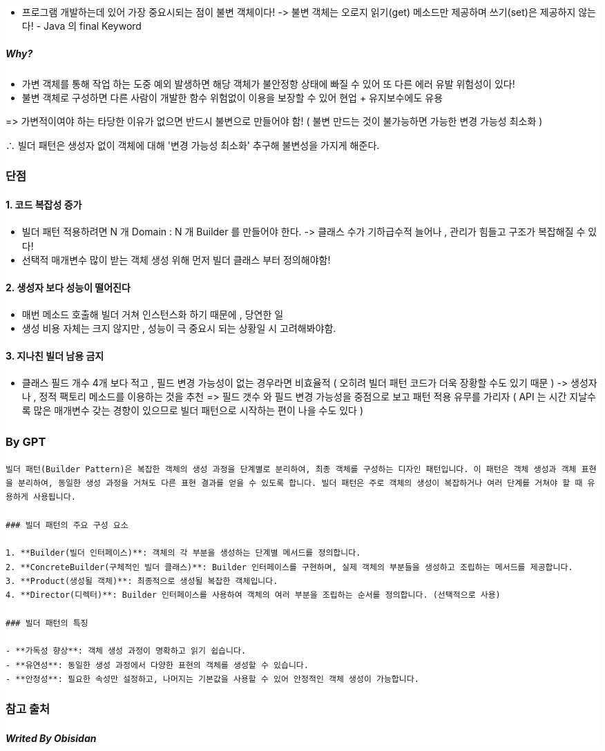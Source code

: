 - 프로그램 개발하는데 있어 가장 중요시되는 점이 불변 객체이다!
-> 불변 객체는 오로지 읽기(get) 메소드만 제공하며 쓰기(set)은 제공하지 않는다! - Java 의 final Keyword
##### Why?
- 가변 객체를 통해 작업 하는 도중 예외 발생하면 해당 객체가 불안정항 상태에 빠질 수 있어 또 다른 에러 유발 위험성이 있다!
- 불변 객체로 구성하면 다른 사람이 개발한 함수 위험없이 이용을 보장할 수 있어 현업 + 유지보수에도 유용

=> 가변적이여야 하는 타당한 이유가 없으면 반드시 불변으로 만들어야 함!
( 불변 만드는 것이 불가능하면 가능한 변경 가능성 최소화 )

∴ 빌더 패턴은 생성자 없이 객체에 대해 '변경 가능성 최소화' 추구해 불변성을 가지게 해준다.
### 단점
#### 1. 코드 복잡성 증가
- 빌더 패턴 적용하려면 N 개 Domain : N 개 Builder 를 만들어야 한다.
	-> 클래스 수가 기하급수적 늘어나 , 관리가 힘들고 구조가 복잡해질 수 있다!
- 선택적 매개변수 많이 받는 객체 생성 위해 먼저 빌더 클래스 부터 정의해야함!
#### 2. 생성자 보다 성능이 떨어진다
- 매번 메소드 호출해 빌더 거쳐 인스턴스화 하기 때문에 , 당연한 일
- 생성 비용 자체는 크지 않지만 , 성능이 극 중요시 되는 상황일 시 고려해봐야함.
#### 3. 지나친 빌더 남용 금지
- 클래스 필드 개수 4개 보다 적고 , 필드 변경 가능성이 없는 경우라면 비효율적
	( 오히려 빌더 패턴 코드가 더욱 장황할 수도 있기 때문 )
	-> 생성자나 , 정적 팩토리 메소드를 이용하는 것을 추천
=> 필드 갯수 와 필드 변경 가능성을 중점으로 보고 패턴 적용 유무를 가리자
( API 는 시간 지날수록 많은 매개변수 갖는 경향이 있으므로 빌더 패턴으로 시작하는 편이 나을 수도 있다 )

###  By GPT
  
	빌더 패턴(Builder Pattern)은 복잡한 객체의 생성 과정을 단계별로 분리하여, 최종 객체를 구성하는 디자인 패턴입니다. 이 패턴은 객체 생성과 객체 표현을 분리하여, 동일한 생성 과정을 거쳐도 다른 표현 결과를 얻을 수 있도록 합니다. 빌더 패턴은 주로 객체의 생성이 복잡하거나 여러 단계를 거쳐야 할 때 유용하게 사용됩니다.
	
	### 빌더 패턴의 주요 구성 요소
	
	1. **Builder(빌더 인터페이스)**: 객체의 각 부분을 생성하는 단계별 메서드를 정의합니다.
	2. **ConcreteBuilder(구체적인 빌더 클래스)**: Builder 인터페이스를 구현하며, 실제 객체의 부분들을 생성하고 조립하는 메서드를 제공합니다.
	3. **Product(생성될 객체)**: 최종적으로 생성될 복잡한 객체입니다.
	4. **Director(디렉터)**: Builder 인터페이스를 사용하여 객체의 여러 부분을 조립하는 순서를 정의합니다. (선택적으로 사용)
	
	### 빌더 패턴의 특징
	
	- **가독성 향상**: 객체 생성 과정이 명확하고 읽기 쉽습니다.
	- **유연성**: 동일한 생성 과정에서 다양한 표현의 객체를 생성할 수 있습니다.
	- **안정성**: 필요한 속성만 설정하고, 나머지는 기본값을 사용할 수 있어 안정적인 객체 생성이 가능합니다.
### 참고 출처

##### Writed By Obisidan
